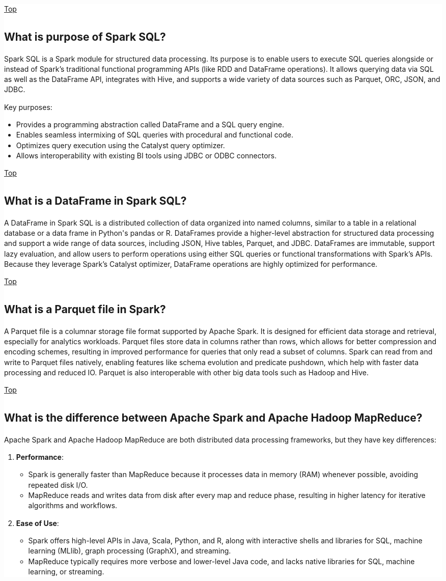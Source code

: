 [Top](#top)

## What is purpose of Spark SQL?
Spark SQL is a Spark module for structured data processing. Its purpose is to enable users to execute SQL queries alongside or instead of Spark’s traditional functional programming APIs (like RDD and DataFrame operations). It allows querying data via SQL as well as the DataFrame API, integrates with Hive, and supports a wide variety of data sources such as Parquet, ORC, JSON, and JDBC.

Key purposes:
- Provides a programming abstraction called DataFrame and a SQL query engine.
- Enables seamless intermixing of SQL queries with procedural and functional code.
- Optimizes query execution using the Catalyst query optimizer.
- Allows interoperability with existing BI tools using JDBC or ODBC connectors.

[Top](#top)

## What is a DataFrame in Spark SQL?
A DataFrame in Spark SQL is a distributed collection of data organized into named columns, similar to a table in a relational database or a data frame in Python's pandas or R. DataFrames provide a higher-level abstraction for structured data processing and support a wide range of data sources, including JSON, Hive tables, Parquet, and JDBC. DataFrames are immutable, support lazy evaluation, and allow users to perform operations using either SQL queries or functional transformations with Spark’s APIs. Because they leverage Spark’s Catalyst optimizer, DataFrame operations are highly optimized for performance.

[Top](#top)

## What is a Parquet file in Spark?
A Parquet file is a columnar storage file format supported by Apache Spark. It is designed for efficient data storage and retrieval, especially for analytics workloads. Parquet files store data in columns rather than rows, which allows for better compression and encoding schemes, resulting in improved performance for queries that only read a subset of columns. Spark can read from and write to Parquet files natively, enabling features like schema evolution and predicate pushdown, which help with faster data processing and reduced IO. Parquet is also interoperable with other big data tools such as Hadoop and Hive.

[Top](#top)

## What is the difference between Apache Spark and Apache Hadoop MapReduce?
Apache Spark and Apache Hadoop MapReduce are both distributed data processing frameworks, but they have key differences:

1. **Performance**: 
   - Spark is generally faster than MapReduce because it processes data in memory (RAM) whenever possible, avoiding repeated disk I/O.
   - MapReduce reads and writes data from disk after every map and reduce phase, resulting in higher latency for iterative algorithms and workflows.

2. **Ease of Use**:
   - Spark offers high-level APIs in Java, Scala, Python, and R, along with interactive shells and libraries for SQL, machine learning (MLlib), graph processing (GraphX), and streaming.
   - MapReduce typically requires more verbose and lower-level Java code, and lacks native libraries for SQL, machine learning, or streaming.
